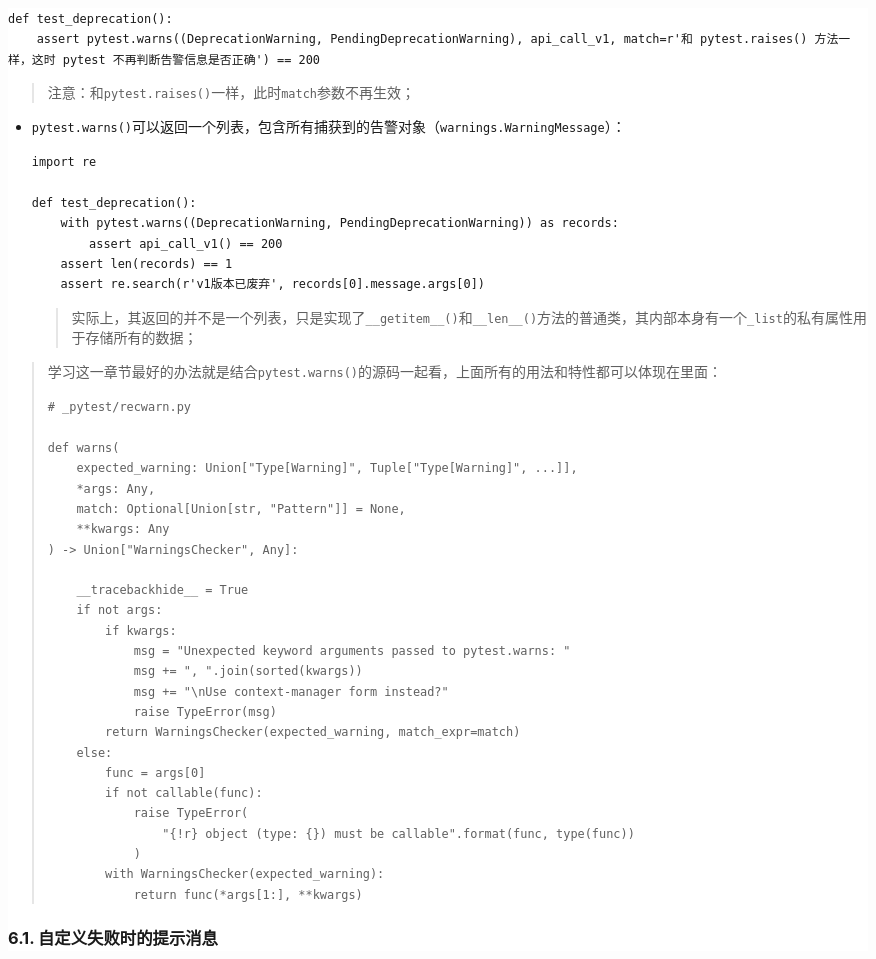   ```
  def test_deprecation():
      assert pytest.warns((DeprecationWarning, PendingDeprecationWarning), api_call_v1, match=r'和 pytest.raises() 方法一样，这时 pytest 不再判断告警信息是否正确') == 200
  ```

  > 注意：和`pytest.raises()`一样，此时`match`参数不再生效；

- `pytest.warns()`可以返回一个列表，包含所有捕获到的告警对象（`warnings.WarningMessage`）：

  ```
  import re
  
  def test_deprecation():
      with pytest.warns((DeprecationWarning, PendingDeprecationWarning)) as records:
          assert api_call_v1() == 200
      assert len(records) == 1
      assert re.search(r'v1版本已废弃', records[0].message.args[0])
  ```

  > 实际上，其返回的并不是一个列表，只是实现了`__getitem__()`和`__len__()`方法的普通类，其内部本身有一个`_list`的私有属性用于存储所有的数据；

> 学习这一章节最好的办法就是结合`pytest.warns()`的源码一起看，上面所有的用法和特性都可以体现在里面：
>
> ```
> # _pytest/recwarn.py
>  
> def warns(
>     expected_warning: Union["Type[Warning]", Tuple["Type[Warning]", ...]],
>     *args: Any,
>     match: Optional[Union[str, "Pattern"]] = None,
>     **kwargs: Any
> ) -> Union["WarningsChecker", Any]:
> 
>     __tracebackhide__ = True
>     if not args:
>         if kwargs:
>             msg = "Unexpected keyword arguments passed to pytest.warns: "
>             msg += ", ".join(sorted(kwargs))
>             msg += "\nUse context-manager form instead?"
>             raise TypeError(msg)
>         return WarningsChecker(expected_warning, match_expr=match)
>     else:
>         func = args[0]
>         if not callable(func):
>             raise TypeError(
>                 "{!r} object (type: {}) must be callable".format(func, type(func))
>             )
>         with WarningsChecker(expected_warning):
>             return func(*args[1:], **kwargs)
> ```

### 6.1. 自定义失败时的提示消息
